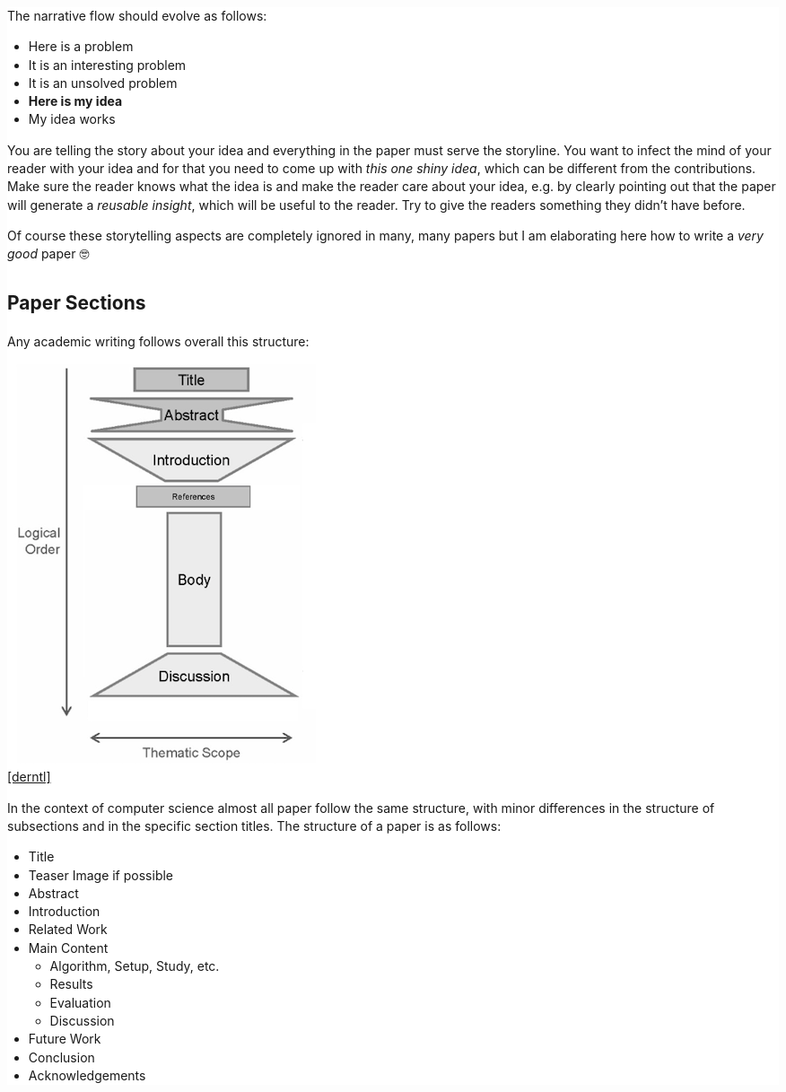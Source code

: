 The narrative flow should evolve as follows:

* Here is a problem
* It is an interesting problem
* It is an unsolved problem
* **Here is my idea**
* My idea works

You are telling the story about your idea and everything in the paper must serve the storyline. You want to infect the mind of your reader with your idea and for that you need to come up with *this one shiny idea*, which can be different from the contributions. Make sure the reader knows what the idea is and make the reader care about your idea, e.g. by clearly pointing out that the paper will generate a *reusable insight*, which will be useful to the reader. Try to give the readers something they didn’t have before.  

Of course these storytelling aspects are completely ignored in many, many papers but I am elaborating here how to write a *very good* paper 🤓

## Paper Sections

Any academic writing follows overall this structure:

![writing_17](img/09/writing_17a.png)  
[[derntl]](http://dbis.rwth-aachen.de/~derntl/papers/misc/paperwriting.pdf)

In the context of computer science almost all paper follow the same structure, with minor differences in the structure of subsections and in the specific section titles. The structure of a paper is as follows:

* Title
* Teaser Image if possible
* Abstract
* Introduction
* Related Work
* Main Content
    * Algorithm, Setup, Study, etc.
    * Results
    * Evaluation
    * Discussion
* Future Work
* Conclusion
* Acknowledgements
